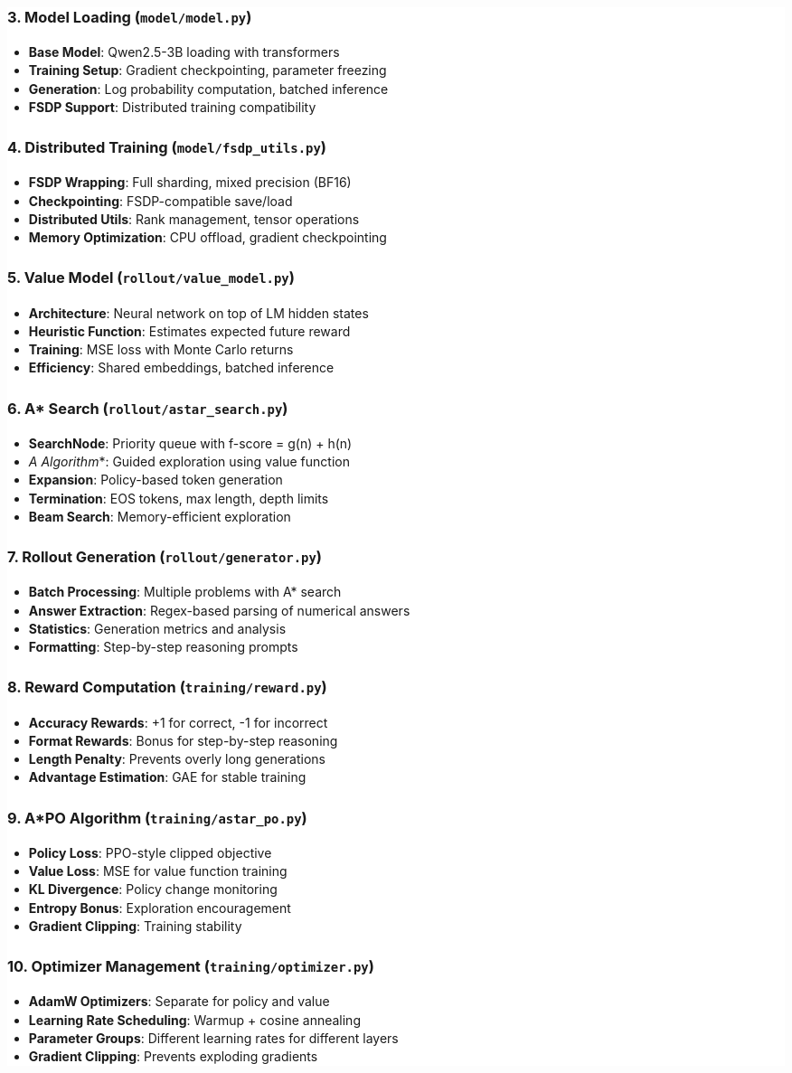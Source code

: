 ### 3. Model Loading (`model/model.py`)
- **Base Model**: Qwen2.5-3B loading with transformers
- **Training Setup**: Gradient checkpointing, parameter freezing
- **Generation**: Log probability computation, batched inference
- **FSDP Support**: Distributed training compatibility

### 4. Distributed Training (`model/fsdp_utils.py`)
- **FSDP Wrapping**: Full sharding, mixed precision (BF16)
- **Checkpointing**: FSDP-compatible save/load
- **Distributed Utils**: Rank management, tensor operations
- **Memory Optimization**: CPU offload, gradient checkpointing

### 5. Value Model (`rollout/value_model.py`)
- **Architecture**: Neural network on top of LM hidden states
- **Heuristic Function**: Estimates expected future reward
- **Training**: MSE loss with Monte Carlo returns
- **Efficiency**: Shared embeddings, batched inference

### 6. A* Search (`rollout/astar_search.py`)
- **SearchNode**: Priority queue with f-score = g(n) + h(n)
- **A* Algorithm**: Guided exploration using value function
- **Expansion**: Policy-based token generation
- **Termination**: EOS tokens, max length, depth limits
- **Beam Search**: Memory-efficient exploration

### 7. Rollout Generation (`rollout/generator.py`)
- **Batch Processing**: Multiple problems with A* search
- **Answer Extraction**: Regex-based parsing of numerical answers
- **Statistics**: Generation metrics and analysis
- **Formatting**: Step-by-step reasoning prompts

### 8. Reward Computation (`training/reward.py`)
- **Accuracy Rewards**: +1 for correct, -1 for incorrect
- **Format Rewards**: Bonus for step-by-step reasoning
- **Length Penalty**: Prevents overly long generations
- **Advantage Estimation**: GAE for stable training

### 9. A*PO Algorithm (`training/astar_po.py`)
- **Policy Loss**: PPO-style clipped objective
- **Value Loss**: MSE for value function training
- **KL Divergence**: Policy change monitoring
- **Entropy Bonus**: Exploration encouragement
- **Gradient Clipping**: Training stability

### 10. Optimizer Management (`training/optimizer.py`)
- **AdamW Optimizers**: Separate for policy and value
- **Learning Rate Scheduling**: Warmup + cosine annealing
- **Parameter Groups**: Different learning rates for different layers
- **Gradient Clipping**: Prevents exploding gradients
